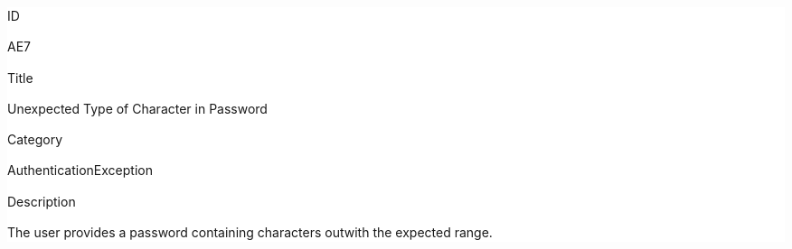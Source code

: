 ID

</td>

<td style="background-color:#F2F2F2;table-layout:fixed;width:700px;" >

AE7

</td>

</tr>

<tr>

<td style="border-style:solid;border-width:1px;background-color:#CCCCCC;text-transform:uppercase " >

Title

</td>

<td style="background-color:#F2F2F2;table-layout:fixed;width:700px;" >

Unexpected Type of Character in Password

</td>

</tr>

<tr>

<td style="border-style:solid;border-width:1px;background-color:#CCCCCC;text-transform:uppercase " >

Category

</td>

<td style="background-color:#F2F2F2;table-layout:fixed;width:700px;" >

AuthenticationException

</td>

</tr>

<tr>

<td style="border-style:solid;border-width:1px;background-color:#CCCCCC;text-transform:uppercase " >

Description

</td>

<td style="background-color:#F2F2F2;table-layout:fixed;width:700px;" >

The user provides a password containing characters outwith the expected
range.

</td>

</tr>

<tr>
